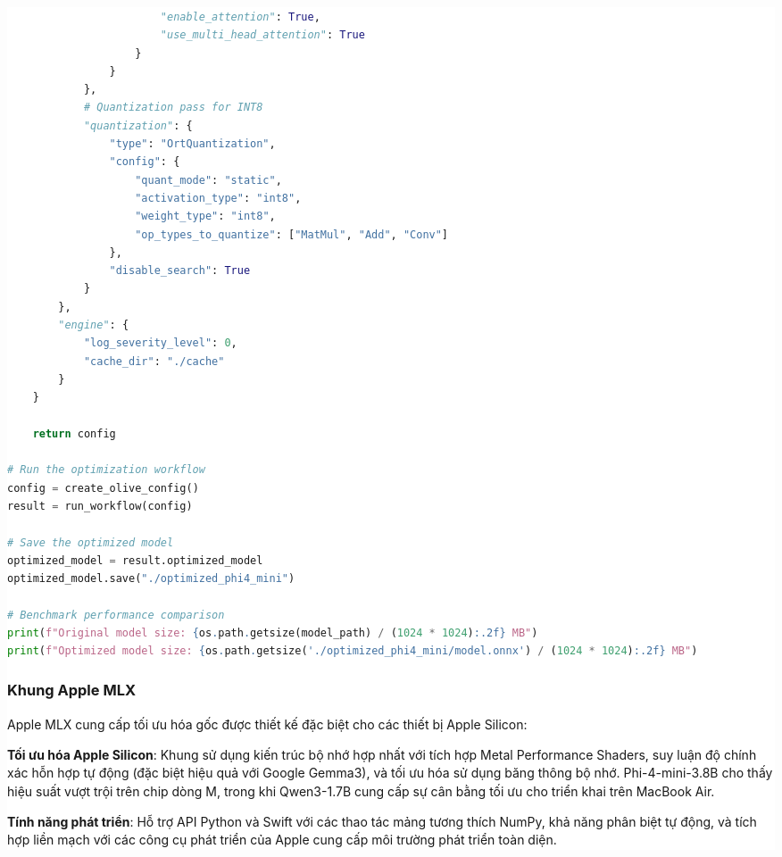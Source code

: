 ```python
                        "enable_attention": True,
                        "use_multi_head_attention": True
                    }
                }
            },
            # Quantization pass for INT8
            "quantization": {
                "type": "OrtQuantization",
                "config": {
                    "quant_mode": "static",
                    "activation_type": "int8",
                    "weight_type": "int8",
                    "op_types_to_quantize": ["MatMul", "Add", "Conv"]
                },
                "disable_search": True
            }
        },
        "engine": {
            "log_severity_level": 0,
            "cache_dir": "./cache"
        }
    }
    
    return config

# Run the optimization workflow
config = create_olive_config()
result = run_workflow(config)

# Save the optimized model
optimized_model = result.optimized_model
optimized_model.save("./optimized_phi4_mini")

# Benchmark performance comparison
print(f"Original model size: {os.path.getsize(model_path) / (1024 * 1024):.2f} MB")
print(f"Optimized model size: {os.path.getsize('./optimized_phi4_mini/model.onnx') / (1024 * 1024):.2f} MB")
```

### Khung Apple MLX

Apple MLX cung cấp tối ưu hóa gốc được thiết kế đặc biệt cho các thiết bị Apple Silicon:

**Tối ưu hóa Apple Silicon**: Khung sử dụng kiến trúc bộ nhớ hợp nhất với tích hợp Metal Performance Shaders, suy luận độ chính xác hỗn hợp tự động (đặc biệt hiệu quả với Google Gemma3), và tối ưu hóa sử dụng băng thông bộ nhớ. Phi-4-mini-3.8B cho thấy hiệu suất vượt trội trên chip dòng M, trong khi Qwen3-1.7B cung cấp sự cân bằng tối ưu cho triển khai trên MacBook Air.

**Tính năng phát triển**: Hỗ trợ API Python và Swift với các thao tác mảng tương thích NumPy, khả năng phân biệt tự động, và tích hợp liền mạch với các công cụ phát triển của Apple cung cấp môi trường phát triển toàn diện.
